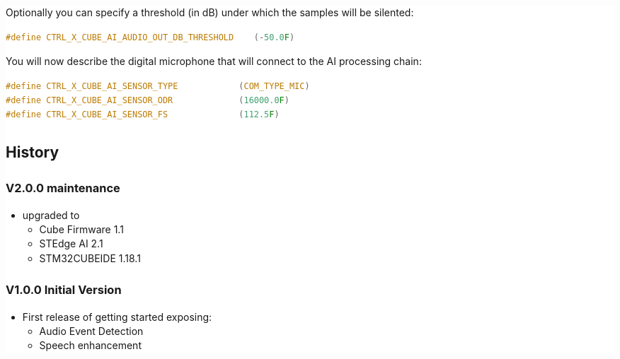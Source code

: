 Optionally you can specify a threshold (in dB) under which the samples will be
silented:

```C
#define CTRL_X_CUBE_AI_AUDIO_OUT_DB_THRESHOLD    (-50.0F) 
```

You will now describe the digital microphone that will connect to the AI
processing chain:

```C
#define CTRL_X_CUBE_AI_SENSOR_TYPE            (COM_TYPE_MIC)
#define CTRL_X_CUBE_AI_SENSOR_ODR             (16000.0F)
#define CTRL_X_CUBE_AI_SENSOR_FS              (112.5F)
```

## History

### V2.0.0 maintenance

- upgraded to
  - Cube Firmware 1.1
  - STEdge AI 2.1
  - STM32CUBEIDE 1.18.1

### V1.0.0 Initial Version

- First release of getting started exposing:
  - Audio Event Detection
  - Speech enhancement
